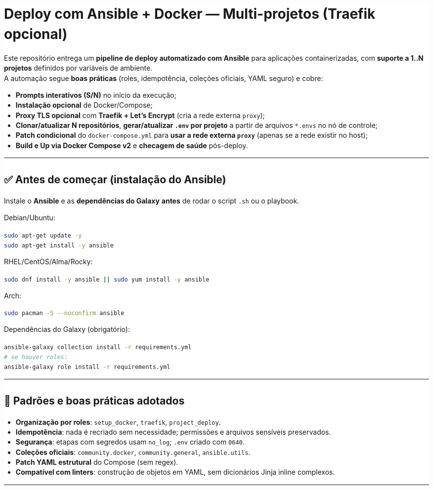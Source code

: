 # Deploy com Ansible + Docker — Multi-projetos (Traefik opcional)

Este repositório entrega um **pipeline de deploy automatizado com Ansible** para aplicações containerizadas, com **suporte a 1..N projetos** definidos por variáveis de ambiente.  
A automação segue **boas práticas** (roles, idempotência, coleções oficiais, YAML seguro) e cobre:

- **Prompts interativos (S/N)** no início da execução;
- **Instalação opcional** de Docker/Compose;
- **Proxy TLS opcional** com **Traefik + Let’s Encrypt** (cria a rede externa `proxy`);
- **Clonar/atualizar N repositórios**, **gerar/atualizar `.env` por projeto** a partir de arquivos `*.envs` no nó de controle;
- **Patch condicional** do `docker-compose.yml` para **usar a rede externa `proxy`** (apenas se a rede existir no host);
- **Build e Up via Docker Compose v2** e **checagem de saúde** pós-deploy.

---

## ✅ Antes de começar (instalação do Ansible)

Instale o **Ansible** e as **dependências do Galaxy** **antes** de rodar o script `.sh` ou o playbook.

Debian/Ubuntu:
```bash
sudo apt-get update -y
sudo apt-get install -y ansible
```
RHEL/CentOS/Alma/Rocky:
```bash
sudo dnf install -y ansible || sudo yum install -y ansible
```
Arch:
```bash
sudo pacman -S --noconfirm ansible
```

Dependências do Galaxy (obrigatório):
```bash
ansible-galaxy collection install -r requirements.yml
# se houver roles:
ansible-galaxy role install -r requirements.yml
```

---

## 🧭 Padrões e boas práticas adotados
- **Organização por roles**: `setup_docker`, `traefik`, `project_deploy`.
- **Idempotência**: nada é recriado sem necessidade; permissões e arquivos sensíveis preservados.
- **Segurança**: etapas com segredos usam `no_log`; `.env` criado com `0640`.
- **Coleções oficiais**: `community.docker`, `community.general`, `ansible.utils`.
- **Patch YAML estrutural** do Compose (sem regex).
- **Compatível com linters**: construção de objetos em YAML, sem dicionários Jinja inline complexos.

---